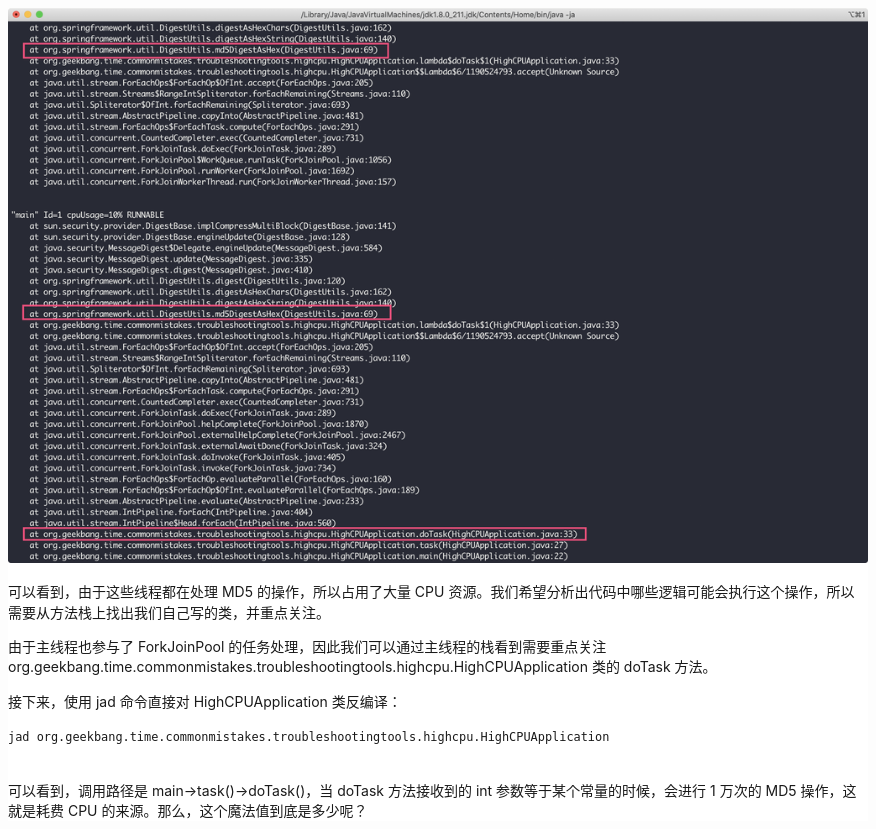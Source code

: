 <p><img src="assets/96cca0708e211ea7f7de413d40c72c00.png" alt="img" /></p>

<p>可以看到，由于这些线程都在处理 MD5 的操作，所以占用了大量 CPU 资源。我们希望分析出代码中哪些逻辑可能会执行这个操作，所以需要从方法栈上找出我们自己写的类，并重点关注。</p>

<p>由于主线程也参与了 ForkJoinPool 的任务处理，因此我们可以通过主线程的栈看到需要重点关注 org.geekbang.time.commonmistakes.troubleshootingtools.highcpu.HighCPUApplication 类的 doTask 方法。</p>

<p>接下来，使用 jad 命令直接对 HighCPUApplication 类反编译：</p>

<pre><code>jad org.geekbang.time.commonmistakes.troubleshootingtools.highcpu.HighCPUApplication

</code></pre>

<p>可以看到，调用路径是 main-&gt;task()-&gt;doTask()，当 doTask 方法接收到的 int 参数等于某个常量的时候，会进行 1 万次的 MD5 操作，这就是耗费 CPU 的来源。那么，这个魔法值到底是多少呢？</p>
